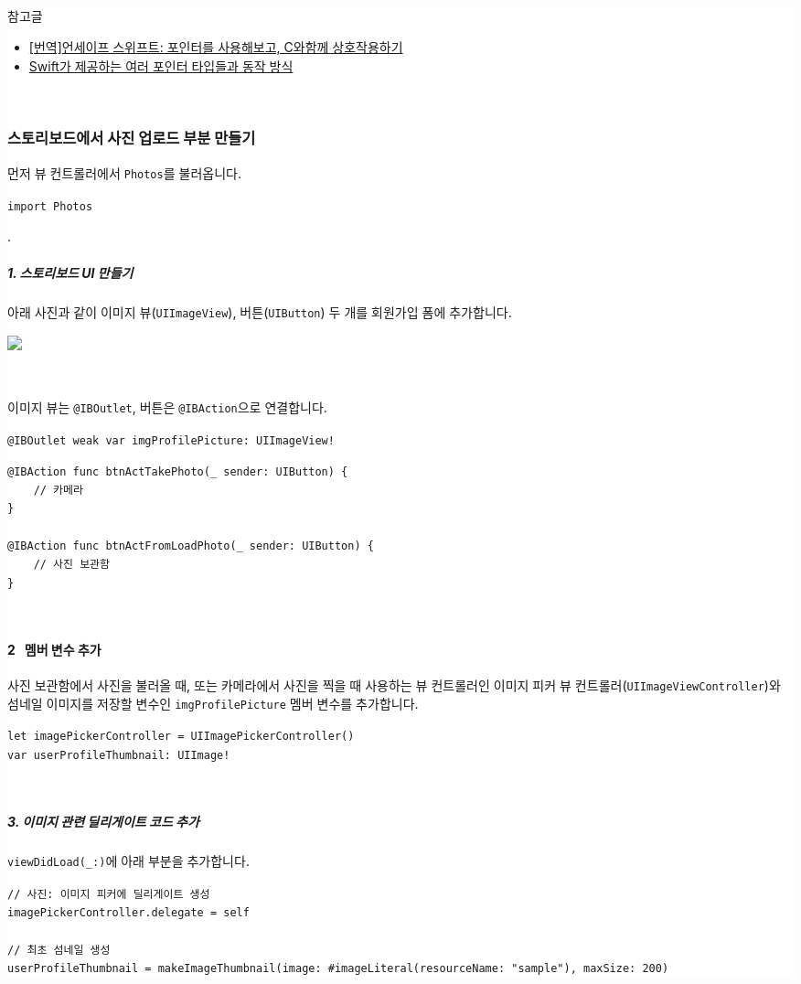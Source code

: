 참고글

- [\[번역\]언세이프 스위프트: 포인터를 사용해보고, C와함께 상호작용하기](https://blog.canapio.com/110)
- [Swift가 제공하는 여러 포인터 타입들과 동작 방식](https://academy.realm.io/kr/posts/nate-cook-tryswift-tokyo-unsafe-swift-and-pointer-types/)

 

### **스토리보드에서 사진 업로드 부분 만들기**

먼저 뷰 컨트롤러에서 `Photos`를 불러옵니다.

```
import Photos
```

.

##### **1\. 스토리보드 UI 만들기**

아래 사진과 같이 이미지 뷰(`UIImageView`), 버튼(`UIButton`) 두 개를 회원가입 폼에 추가합니다.

![](./assets/img/wp-content/uploads/2021/09/스크린샷-2021-09-20-오후-9.06.27.jpg)

 

이미지 뷰는 `@IBOutlet`, 버튼은 `@IBAction`으로 연결합니다.

```
@IBOutlet weak var imgProfilePicture: UIImageView!
```

```
@IBAction func btnActTakePhoto(_ sender: UIButton) {
    // 카메라
}

@IBAction func btnActFromLoadPhoto(_ sender: UIButton) {
    // 사진 보관함
}
```

 

#### **2   멤버 변수 추가**

사진 보관함에서 사진을 불러올 때, 또는 카메라에서 사진을 찍을 때 사용하는 뷰 컨트롤러인 이미지 피커 뷰 컨트롤러(`UIImageViewController`)와 섬네일 이미지를 저장할 변수인 `imgProfilePicture` 멤버 변수를 추가합니다.

```
let imagePickerController = UIImagePickerController()
var userProfileThumbnail: UIImage!

```

 

##### **3\. 이미지 관련 딜리게이트 코드 추가**

`viewDidLoad(_:)`에 아래 부분을 추가합니다.

```
// 사진: 이미지 피커에 딜리게이트 생성
imagePickerController.delegate = self

// 최초 섬네일 생성
userProfileThumbnail = makeImageThumbnail(image: #imageLiteral(resourceName: "sample"), maxSize: 200)
```

